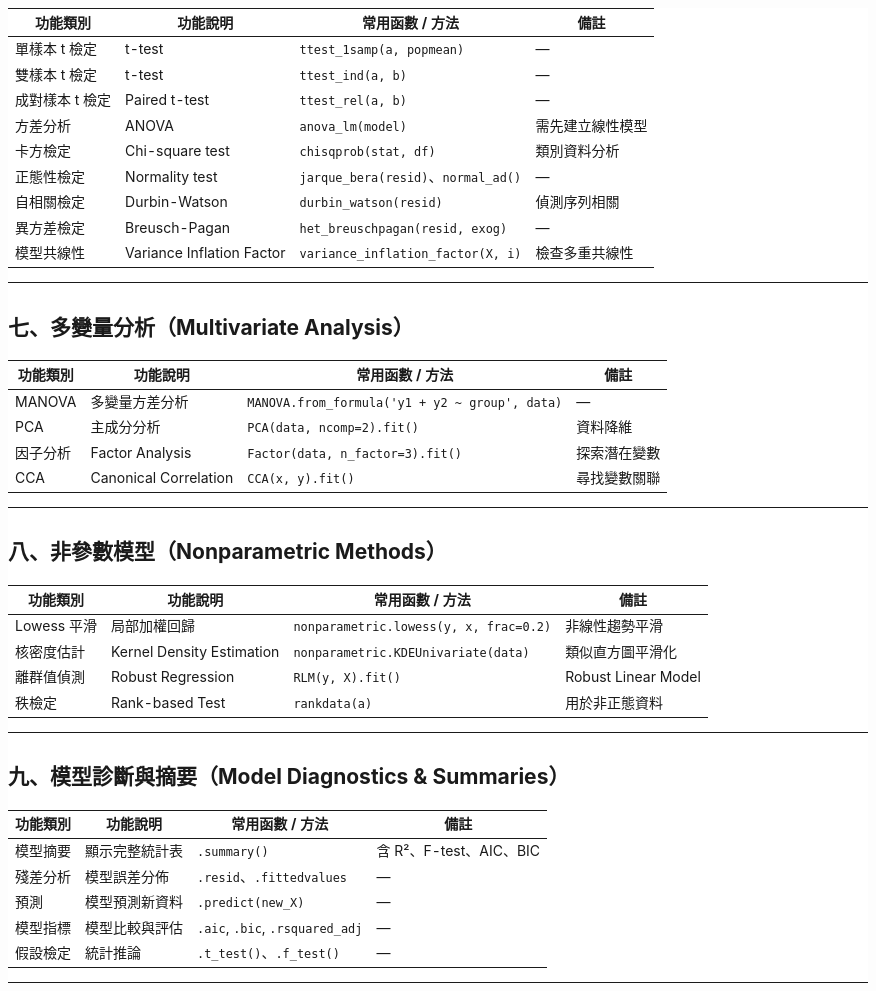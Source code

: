 | 功能類別 | 功能說明 | 常用函數 / 方法 | 備註 |
|------------|------------|------------------|------|
| 單樣本 t 檢定 | t-test | `ttest_1samp(a, popmean)` | — |
| 雙樣本 t 檢定 | t-test | `ttest_ind(a, b)` | — |
| 成對樣本 t 檢定 | Paired t-test | `ttest_rel(a, b)` | — |
| 方差分析 | ANOVA | `anova_lm(model)` | 需先建立線性模型 |
| 卡方檢定 | Chi-square test | `chisqprob(stat, df)` | 類別資料分析 |
| 正態性檢定 | Normality test | `jarque_bera(resid)`、`normal_ad()` | — |
| 自相關檢定 | Durbin-Watson | `durbin_watson(resid)` | 偵測序列相關 |
| 異方差檢定 | Breusch-Pagan | `het_breuschpagan(resid, exog)` | — |
| 模型共線性 | Variance Inflation Factor | `variance_inflation_factor(X, i)` | 檢查多重共線性 |

---

## 七、多變量分析（Multivariate Analysis）

| 功能類別 | 功能說明 | 常用函數 / 方法 | 備註 |
|------------|------------|------------------|------|
| MANOVA | 多變量方差分析 | `MANOVA.from_formula('y1 + y2 ~ group', data)` | — |
| PCA | 主成分分析 | `PCA(data, ncomp=2).fit()` | 資料降維 |
| 因子分析 | Factor Analysis | `Factor(data, n_factor=3).fit()` | 探索潛在變數 |
| CCA | Canonical Correlation | `CCA(x, y).fit()` | 尋找變數關聯 |

---

## 八、非參數模型（Nonparametric Methods）

| 功能類別 | 功能說明 | 常用函數 / 方法 | 備註 |
|------------|------------|------------------|------|
| Lowess 平滑 | 局部加權回歸 | `nonparametric.lowess(y, x, frac=0.2)` | 非線性趨勢平滑 |
| 核密度估計 | Kernel Density Estimation | `nonparametric.KDEUnivariate(data)` | 類似直方圖平滑化 |
| 離群值偵測 | Robust Regression | `RLM(y, X).fit()` | Robust Linear Model |
| 秩檢定 | Rank-based Test | `rankdata(a)` | 用於非正態資料 |

---

## 九、模型診斷與摘要（Model Diagnostics & Summaries）

| 功能類別 | 功能說明 | 常用函數 / 方法 | 備註 |
|------------|------------|------------------|------|
| 模型摘要 | 顯示完整統計表 | `.summary()` | 含 R²、F-test、AIC、BIC |
| 殘差分析 | 模型誤差分佈 | `.resid`、`.fittedvalues` | — |
| 預測 | 模型預測新資料 | `.predict(new_X)` | — |
| 模型指標 | 模型比較與評估 | `.aic`, `.bic`, `.rsquared_adj` | — |
| 假設檢定 | 統計推論 | `.t_test()`、`.f_test()` | — |

---
